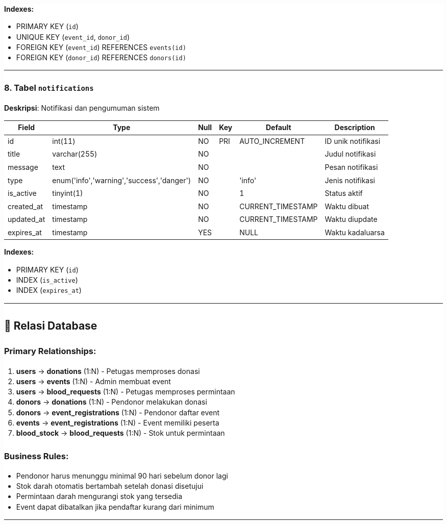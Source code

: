 **Indexes:**
- PRIMARY KEY (`id`)
- UNIQUE KEY (`event_id`, `donor_id`)
- FOREIGN KEY (`event_id`) REFERENCES `events(id)`
- FOREIGN KEY (`donor_id`) REFERENCES `donors(id)`

---

### 8. Tabel `notifications`
**Deskripsi**: Notifikasi dan pengumuman sistem

| Field | Type | Null | Key | Default | Description |
|-------|------|------|-----|---------|-------------|
| id | int(11) | NO | PRI | AUTO_INCREMENT | ID unik notifikasi |
| title | varchar(255) | NO | | | Judul notifikasi |
| message | text | NO | | | Pesan notifikasi |
| type | enum('info','warning','success','danger') | NO | | 'info' | Jenis notifikasi |
| is_active | tinyint(1) | NO | | 1 | Status aktif |
| created_at | timestamp | NO | | CURRENT_TIMESTAMP | Waktu dibuat |
| updated_at | timestamp | NO | | CURRENT_TIMESTAMP | Waktu diupdate |
| expires_at | timestamp | YES | | NULL | Waktu kadaluarsa |

**Indexes:**
- PRIMARY KEY (`id`)
- INDEX (`is_active`)
- INDEX (`expires_at`)

---

## 🔗 Relasi Database

### Primary Relationships:
1. **users** → **donations** (1:N) - Petugas memproses donasi
2. **users** → **events** (1:N) - Admin membuat event
3. **users** → **blood_requests** (1:N) - Petugas memproses permintaan
4. **donors** → **donations** (1:N) - Pendonor melakukan donasi
5. **donors** → **event_registrations** (1:N) - Pendonor daftar event
6. **events** → **event_registrations** (1:N) - Event memiliki peserta
7. **blood_stock** → **blood_requests** (1:N) - Stok untuk permintaan

### Business Rules:
- Pendonor harus menunggu minimal 90 hari sebelum donor lagi
- Stok darah otomatis bertambah setelah donasi disetujui
- Permintaan darah mengurangi stok yang tersedia
- Event dapat dibatalkan jika pendaftar kurang dari minimum

---
